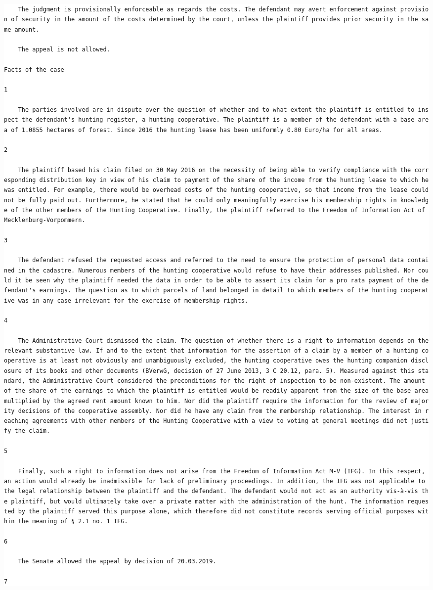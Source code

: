```
    The judgment is provisionally enforceable as regards the costs. The defendant may avert enforcement against provision of security in the amount of the costs determined by the court, unless the plaintiff provides prior security in the same amount.

    The appeal is not allowed.

Facts of the case

1

    The parties involved are in dispute over the question of whether and to what extent the plaintiff is entitled to inspect the defendant's hunting register, a hunting cooperative. The plaintiff is a member of the defendant with a base area of 1.0855 hectares of forest. Since 2016 the hunting lease has been uniformly 0.80 Euro/ha for all areas.

2

    The plaintiff based his claim filed on 30 May 2016 on the necessity of being able to verify compliance with the corresponding distribution key in view of his claim to payment of the share of the income from the hunting lease to which he was entitled. For example, there would be overhead costs of the hunting cooperative, so that income from the lease could not be fully paid out. Furthermore, he stated that he could only meaningfully exercise his membership rights in knowledge of the other members of the Hunting Cooperative. Finally, the plaintiff referred to the Freedom of Information Act of Mecklenburg-Vorpommern.

3

    The defendant refused the requested access and referred to the need to ensure the protection of personal data contained in the cadastre. Numerous members of the hunting cooperative would refuse to have their addresses published. Nor could it be seen why the plaintiff needed the data in order to be able to assert its claim for a pro rata payment of the defendant's earnings. The question as to which parcels of land belonged in detail to which members of the hunting cooperative was in any case irrelevant for the exercise of membership rights.

4

    The Administrative Court dismissed the claim. The question of whether there is a right to information depends on the relevant substantive law. If and to the extent that information for the assertion of a claim by a member of a hunting cooperative is at least not obviously and unambiguously excluded, the hunting cooperative owes the hunting companion disclosure of its books and other documents (BVerwG, decision of 27 June 2013, 3 C 20.12, para. 5). Measured against this standard, the Administrative Court considered the preconditions for the right of inspection to be non-existent. The amount of the share of the earnings to which the plaintiff is entitled would be readily apparent from the size of the base area multiplied by the agreed rent amount known to him. Nor did the plaintiff require the information for the review of majority decisions of the cooperative assembly. Nor did he have any claim from the membership relationship. The interest in reaching agreements with other members of the Hunting Cooperative with a view to voting at general meetings did not justify the claim.

5

    Finally, such a right to information does not arise from the Freedom of Information Act M-V (IFG). In this respect, an action would already be inadmissible for lack of preliminary proceedings. In addition, the IFG was not applicable to the legal relationship between the plaintiff and the defendant. The defendant would not act as an authority vis-à-vis the plaintiff, but would ultimately take over a private matter with the administration of the hunt. The information requested by the plaintiff served this purpose alone, which therefore did not constitute records serving official purposes within the meaning of § 2.1 no. 1 IFG.

6

    The Senate allowed the appeal by decision of 20.03.2019.

7
```